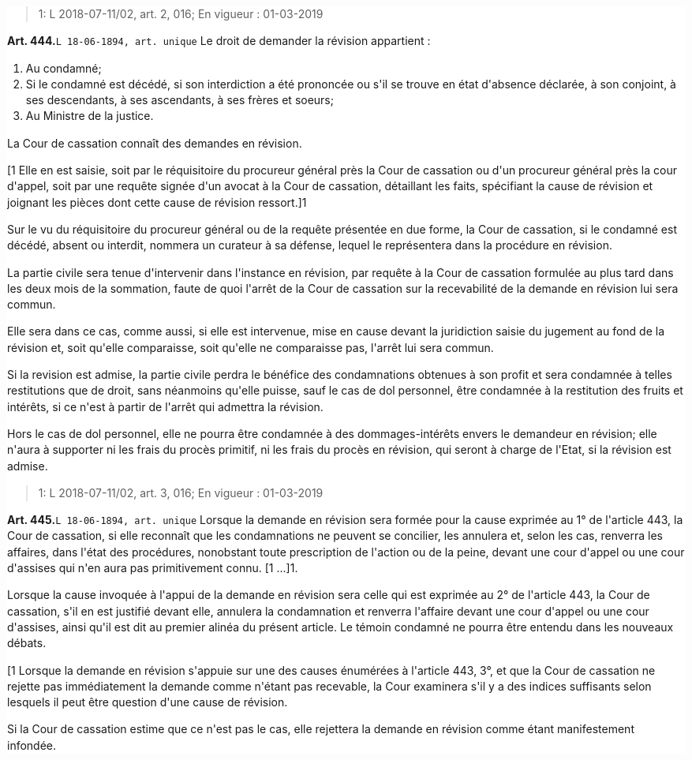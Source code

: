 > 1: L 2018-07-11/02, art. 2, 016; En vigueur : 01-03-2019



**Art. 444.**`L 18-06-1894, art. unique` Le droit de demander la révision appartient :
 1. Au condamné;
 2. Si le condamné est décédé, si son interdiction a été prononcée ou s'il se trouve en état d'absence déclarée, à son conjoint, à ses descendants, à ses ascendants, à ses frères et soeurs;
 3. Au Ministre de la justice.

La Cour de cassation connaît des demandes en révision.

[1 Elle en est saisie, soit par le réquisitoire du procureur général près la Cour de cassation ou d'un procureur général près la cour d'appel, soit par une requête signée d'un avocat à la Cour de cassation, détaillant les faits, spécifiant la cause de révision et joignant les pièces dont cette cause de révision ressort.]1

Sur le vu du réquisitoire du procureur général ou de la requête présentée en due forme, la Cour de cassation, si le condamné est décédé, absent ou interdit, nommera un curateur à sa défense, lequel le représentera dans la procédure en révision.

La partie civile sera tenue d'intervenir dans l'instance en révision, par requête à la Cour de cassation formulée au plus tard dans les deux mois de la sommation, faute de quoi l'arrêt de la Cour de cassation sur la recevabilité de la demande en révision lui sera commun.

Elle sera dans ce cas, comme aussi, si elle est intervenue, mise en cause devant la juridiction saisie du jugement au fond de la révision et, soit qu'elle comparaisse, soit qu'elle ne comparaisse pas, l'arrêt lui sera commun.

Si la revision est admise, la partie civile perdra le bénéfice des condamnations obtenues à son profit et sera condamnée à telles restitutions que de droit, sans néanmoins qu'elle puisse, sauf le cas de dol personnel, être condamnée à la restitution des fruits et intérêts, si ce n'est à partir de l'arrêt qui admettra la révision.

Hors le cas de dol personnel, elle ne pourra être condamnée à des dommages-intérêts envers le demandeur en révision; elle n'aura à supporter ni les frais du procès primitif, ni les frais du procès en révision, qui seront à charge de l'Etat, si la révision est admise.

> 1: L 2018-07-11/02, art. 3, 016; En vigueur : 01-03-2019



**Art. 445.**`L 18-06-1894, art. unique` Lorsque la demande en révision sera formée pour la cause exprimée au 1° de l'article 443, la Cour de cassation, si elle reconnaît que les condamnations ne peuvent se concilier, les annulera et, selon les cas, renverra les affaires, dans l'état des procédures, nonobstant toute prescription de l'action ou de la peine, devant une cour d'appel ou une cour d'assises qui n'en aura pas primitivement connu. [1 ...]1.

Lorsque la cause invoquée à l'appui de la demande en révision sera celle qui est exprimée au 2° de l'article 443, la Cour de cassation, s'il en est justifié devant elle, annulera la condamnation et renverra l'affaire devant une cour d'appel ou une cour d'assises, ainsi qu'il est dit au premier alinéa du présent article. Le témoin condamné ne pourra être entendu dans les nouveaux débats.

[1 Lorsque la demande en révision s'appuie sur une des causes énumérées à l'article 443, 3°, et que la Cour de cassation ne rejette pas immédiatement la demande comme n'étant pas recevable, la Cour examinera s'il y a des indices suffisants selon lesquels il peut être question d'une cause de révision.

Si la Cour de cassation estime que ce n'est pas le cas, elle rejettera la demande en révision comme étant manifestement infondée.
